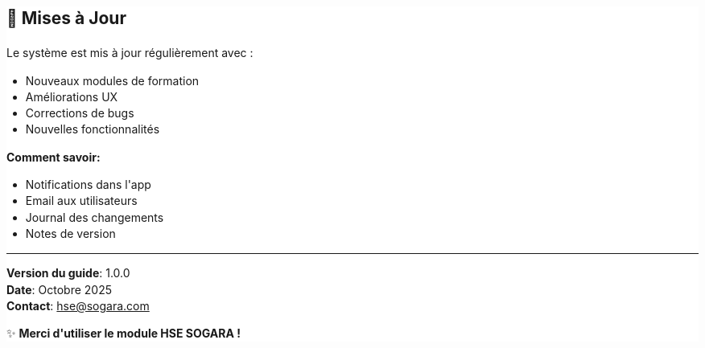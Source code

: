 ## 🔄 Mises à Jour

Le système est mis à jour régulièrement avec :

- Nouveaux modules de formation
- Améliorations UX
- Corrections de bugs
- Nouvelles fonctionnalités

**Comment savoir:**

- Notifications dans l'app
- Email aux utilisateurs
- Journal des changements
- Notes de version

---

**Version du guide**: 1.0.0  
**Date**: Octobre 2025  
**Contact**: hse@sogara.com

✨ **Merci d'utiliser le module HSE SOGARA !**
